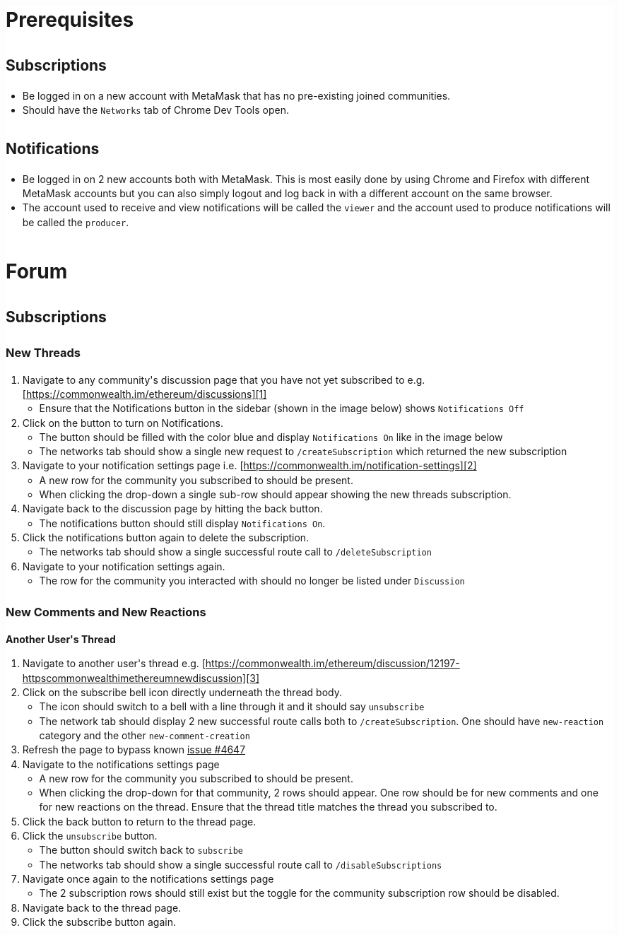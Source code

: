 # Prerequisites
## Subscriptions
- Be logged in on a new account with MetaMask that has no pre-existing joined communities.
- Should have the `Networks` tab of Chrome Dev Tools open.
## Notifications
- Be logged in on 2 new accounts both with MetaMask. This is most easily done by using Chrome and Firefox with different MetaMask accounts but you can also simply logout and log back in with a different account on the same browser.
- The account used to receive and view notifications will be called the `viewer` and the account used to produce notifications will be called the `producer`.

# Forum
## Subscriptions
### New Threads
1. Navigate to any community's discussion page that you have not yet subscribed to e.g. [https://commonwealth.im/ethereum/discussions][1]
    - Ensure that the Notifications button in the sidebar (shown in the image below) shows `Notifications Off`
3. Click on the button to turn on Notifications.
    - The button should be filled with the color blue and display `Notifications On` like in the image below
    - The networks tab should show a single new request to `/createSubscription` which returned the new subscription
4. Navigate to your notification settings page i.e. [https://commonwealth.im/notification-settings][2]
    - A new row for the community you subscribed to should be present.
    - When clicking the drop-down a single sub-row should appear showing the new threads subscription.
5. Navigate back to the discussion page by hitting the back button.
    - The notifications button should still display `Notifications On`.
6. Click the notifications button again to delete the subscription.
    - The networks tab should show a single successful route call to `/deleteSubscription`
7. Navigate to your notification settings again.
    - The row for the community you interacted with should no longer be listed under `Discussion`

### New Comments and New Reactions
**Another User's Thread**
1. Navigate to another user's thread e.g. [https://commonwealth.im/ethereum/discussion/12197-httpscommonwealthimethereumnewdiscussion][3]
2. Click on the subscribe bell icon directly underneath the thread body.
    - The icon should switch to a bell with a line through it and it should say `unsubscribe`
    - The network tab should display 2 new successful route calls both to `/createSubscription`. One should have `new-reaction` category and the other `new-comment-creation`
3. Refresh the page to bypass known [issue #4647][4]
4. Navigate to the notifications settings page
    - A new row for the community you subscribed to should be present.
    - When clicking the drop-down for that community, 2 rows should appear. One row should be for new comments and one for new reactions on the thread. Ensure that the thread title matches the thread you subscribed to.
5. Click the back button to return to the thread page.
6. Click the `unsubscribe` button.
    - The button should switch back to `subscribe`
    - The networks tab should show a single successful route call to `/disableSubscriptions`
7. Navigate once again to the notifications settings page
    - The 2 subscription rows should still exist but the toggle for the community subscription row should be disabled.
8. Navigate back to the thread page.
9. Click the subscribe button again.

[1]: https://commonwealth.im/ethereum/discussions
[2]: https://commonwealth.im/notification-settings
[3]: https://commonwealth.im/ethereum/discussion/12197-httpscommonwealthimethereumnewdiscussion
[4]: https://github.com/hicommonwealth/commonwealth/issues/4647
[5]: https://github.com/hicommonwealth/commonwealth/issues/4650
[6]: https://commonwealth.im/dydx/snapshot/dydxgov.eth
[7]: https://github.com/hicommonwealth/commonwealth/issues/4658
[8]: https://github.com/hicommonwealth/commonwealth/issues/4659
[9]: https://github.com/hicommonwealth/commonwealth/issues/4657
[10]: https://github.com/hicommonwealth/commonwealth/issues/4667
[11]: https://github.com/hicommonwealth/commonwealth/issues/4690